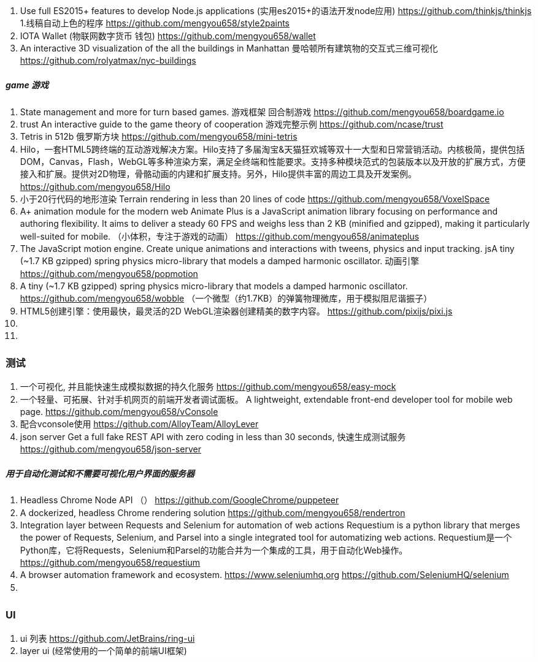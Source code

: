 1. Use full ES2015+ features to develop Node.js applications (实用es2015+的语法开发node应用)
https://github.com/thinkjs/thinkjs
1.线稿自动上色的程序
https://github.com/mengyou658/style2paints
1. IOTA Wallet (物联网数字货币 钱包)
https://github.com/mengyou658/wallet
1. An interactive 3D visualization of the all the buildings in Manhattan 曼哈顿所有建筑物的交互式三维可视化
https://github.com/rolyatmax/nyc-buildings
##### game 游戏
1. State management and more for turn based games. 游戏框架 回合制游戏
https://github.com/mengyou658/boardgame.io
1. trust An interactive guide to the game theory of cooperation 游戏完整示例
https://github.com/ncase/trust
1. Tetris in 512b 俄罗斯方块
https://github.com/mengyou658/mini-tetris
1. Hilo，一套HTML5跨终端的互动游戏解决方案。Hilo支持了多届淘宝&天猫狂欢城等双十一大型和日常营销活动。内核极简，提供包括DOM，Canvas，Flash，WebGL等多种渲染方案，满足全终端和性能要求。支持多种模块范式的包装版本以及开放的扩展方式，方便接入和扩展。提供对2D物理，骨骼动画的内建和扩展支持。另外，Hilo提供丰富的周边工具及开发案例。
https://github.com/mengyou658/Hilo
1.  小于20行代码的地形渲染 Terrain rendering in less than 20 lines of code
https://github.com/mengyou658/VoxelSpace
1. A+ animation module for the modern web Animate Plus is a JavaScript animation library focusing on performance and authoring flexibility. It aims to deliver a steady 60 FPS and weighs less than 2 KB (minified and gzipped), making it particularly well-suited for mobile. （小体积，专注于游戏的动画）
https://github.com/mengyou658/animateplus
1. The JavaScript motion engine. Create unique animations and interactions with tweens, physics and input tracking. jsA tiny (~1.7 KB gzipped) spring physics micro-library that models a damped harmonic oscillator. 动画引擎
https://github.com/mengyou658/popmotion
1. A tiny (~1.7 KB gzipped) spring physics micro-library that models a damped harmonic oscillator. 
https://github.com/mengyou658/wobble （一个微型（约1.7KB）的弹簧物理微库，用于模拟阻尼谐振子）
1. HTML5创建引擎：使用最快，最灵活的2D WebGL渲染器创建精美的数字内容。
https://github.com/pixijs/pixi.js
1. 
1. 
### 测试
1. 一个可视化, 并且能快速生成模拟数据的持久化服务
https://github.com/mengyou658/easy-mock
1. 一个轻量、可拓展、针对手机网页的前端开发者调试面板。 A lightweight, extendable front-end developer tool for mobile web page.
https://github.com/mengyou658/vConsole
1. 配合vconsole使用
https://github.com/AlloyTeam/AlloyLever
1. json server Get a full fake REST API with zero coding in less than 30 seconds, 快速生成测试服务
https://github.com/mengyou658/json-server

##### 用于自动化测试和不需要可视化用户界面的服务器
1. Headless Chrome Node API （）
https://github.com/GoogleChrome/puppeteer
1. A dockerized, headless Chrome rendering solution
https://github.com/mengyou658/rendertron
1. Integration layer between Requests and Selenium for automation of web actions Requestium is a python library that merges the power of Requests, Selenium, and Parsel into a single integrated tool for automatizing web actions. Requestium是一个Python库，它将Requests，Selenium和Parsel的功能合并为一个集成的工具，用于自动化Web操作。
https://github.com/mengyou658/requestium
1. A browser automation framework and ecosystem. https://www.seleniumhq.org
https://github.com/SeleniumHQ/selenium
1. 
### UI
1. ui 列表
https://github.com/JetBrains/ring-ui
1. layer ui (经常使用的一个简单的前端UI框架)